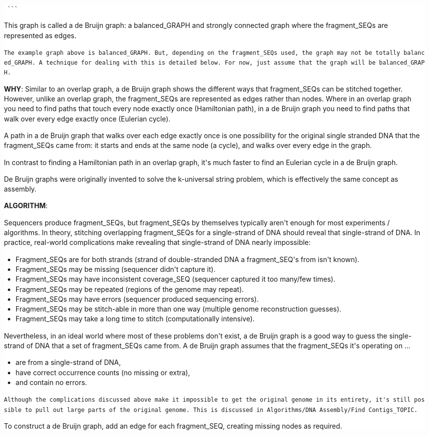     ```

This graph is called a de Bruijn graph: a balanced_GRAPH and strongly connected graph where the fragment_SEQs are represented as edges.

```{note}
The example graph above is balanced_GRAPH. But, depending on the fragment_SEQs used, the graph may not be totally balanced_GRAPH. A technique for dealing with this is detailed below. For now, just assume that the graph will be balanced_GRAPH.
```

**WHY**:  Similar to an overlap graph, a de Bruijn graph shows the different ways that fragment_SEQs can be stitched together. However, unlike an overlap graph, the fragment_SEQs are represented as edges rather than nodes. Where in an overlap graph you need to find paths that touch every node exactly once (Hamiltonian path), in a de Bruijn graph you need to find paths that walk over every edge exactly once (Eulerian cycle).

A path in a de Bruijn graph that walks over each edge exactly once is one possibility for the original single stranded DNA that the fragment_SEQs came from: it starts and ends at the same node (a cycle), and walks over every edge in the graph.

In contrast to finding a Hamiltonian path in an overlap graph, it's much faster to find an Eulerian cycle in a de Bruijn graph.

De Bruijn graphs were originally invented to solve the k-universal string problem, which is effectively the same concept as assembly.

**ALGORITHM**:

Sequencers produce fragment_SEQs, but fragment_SEQs by themselves typically aren't enough for most experiments / algorithms. In theory, stitching overlapping fragment_SEQs for a single-strand of DNA should reveal that single-strand of DNA. In practice, real-world complications make revealing that single-strand of DNA nearly impossible:

 * Fragment_SEQs are for both strands (strand of double-stranded DNA a fragment_SEQ's from isn't known).
 * Fragment_SEQs may be missing (sequencer didn't capture it).
 * Fragment_SEQs may have inconsistent coverage_SEQ (sequencer captured it too many/few times).
 * Fragment_SEQs may be repeated (regions of the genome may repeat).
 * Fragment_SEQs may have errors (sequencer produced sequencing errors).
 * Fragment_SEQs may be stitch-able in more than one way (multiple genome reconstruction guesses).
 * Fragment_SEQs may take a long time to stitch (computationally intensive).

Nevertheless, in an ideal world where most of these problems don't exist, a de Bruijn graph is a good way to guess the single-strand of DNA that a set of fragment_SEQs came from. A de Bruijn graph assumes that the fragment_SEQs it's operating on ...

 * are from a single-strand of DNA,
 * have correct occurrence counts (no missing or extra),
 * and contain no errors.

```{note}
Although the complications discussed above make it impossible to get the original genome in its entirety, it's still possible to pull out large parts of the original genome. This is discussed in Algorithms/DNA Assembly/Find Contigs_TOPIC.
```

To construct a de Bruijn graph, add an edge for each fragment_SEQ, creating missing nodes as required.
